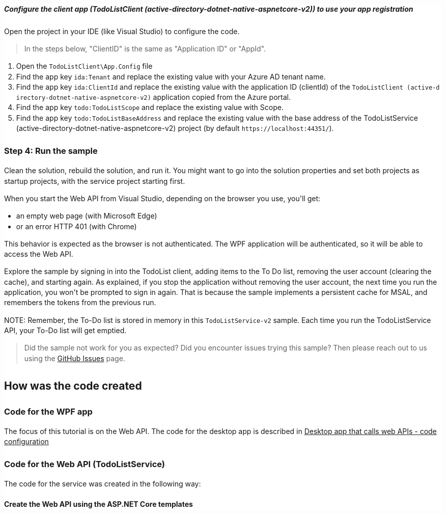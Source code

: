 ##### Configure the  client app (TodoListClient (active-directory-dotnet-native-aspnetcore-v2)) to use your app registration

Open the project in your IDE (like Visual Studio) to configure the code.
>In the steps below, "ClientID" is the same as "Application ID" or "AppId".																																						  
1. Open the `TodoListClient\App.Config` file
1. Find the app key `ida:Tenant` and replace the existing value with your Azure AD tenant name.
1. Find the app key `ida:ClientId` and replace the existing value with the application ID (clientId) of the `TodoListClient (active-directory-dotnet-native-aspnetcore-v2)` application copied from the Azure portal.
1. Find the app key `todo:TodoListScope` and replace the existing value with Scope.
1. Find the app key `todo:TodoListBaseAddress` and replace the existing value with the base address of the TodoListService (active-directory-dotnet-native-aspnetcore-v2) project (by default `https://localhost:44351/`).

### Step 4: Run the sample

Clean the solution, rebuild the solution, and run it. You might want to go into the solution properties and set both projects as startup projects, with the service project starting first.

When you start the Web API from Visual Studio, depending on the browser you use, you'll get:

- an empty web page (with Microsoft Edge)
- or an error HTTP 401 (with Chrome)

This behavior is expected as the browser is not authenticated. The WPF application will be authenticated, so it will be able to access the Web API.

Explore the sample by signing in into the TodoList client, adding items to the To Do list, removing the user account (clearing the cache), and starting again.  As explained, if you stop the application without removing the user account, the next time you run the application, you won't be prompted to sign in again. That is because the sample implements a persistent cache for MSAL, and remembers the tokens from the previous run.

NOTE: Remember, the To-Do list is stored in memory in this `TodoListService-v2` sample. Each time you run the TodoListService API, your To-Do list will get emptied.

> Did the sample not work for you as expected? Did you encounter issues trying this sample? Then please reach out to us using the [GitHub Issues](../../../../issues) page. 

## How was the code created

### Code for the WPF app

The focus of this tutorial is on the Web API. The code for the desktop app is described in [Desktop app that calls web APIs - code configuration](https://docs.microsoft.com/azure/active-directory/develop/scenario-desktop-app-configuration)

### Code for the Web API (TodoListService)

The code for the service was created in the following way:

#### Create the Web API using the ASP.NET Core templates
